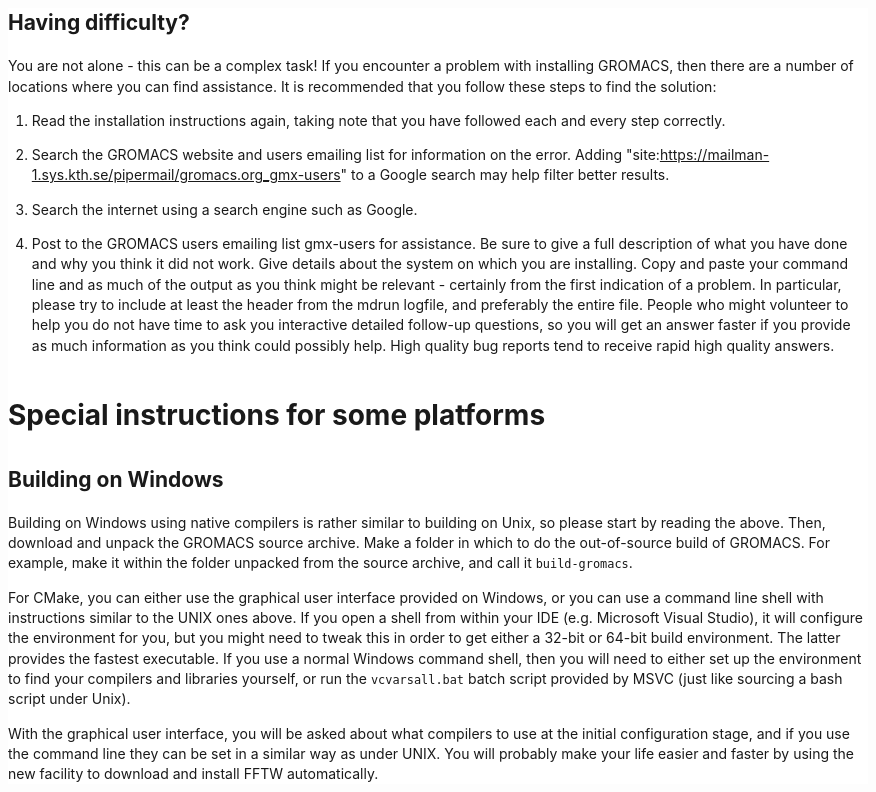 ## Having difficulty? ##
You are not alone - this can be a complex task! If you encounter a
problem with installing GROMACS, then there are a number of
locations where you can find assistance. It is recommended that you
follow these steps to find the solution:

1. Read the installation instructions again, taking note that you
   have followed each and every step correctly.

2. Search the GROMACS website and users emailing list for information
   on the error. Adding
   "site:https://mailman-1.sys.kth.se/pipermail/gromacs.org_gmx-users"
   to a Google search may help filter better results.

3. Search the internet using a search engine such as Google.

4. Post to the GROMACS users emailing list gmx-users for
   assistance. Be sure to give a full description of what you have
   done and why you think it did not work. Give details about the
   system on which you are installing.  Copy and paste your command
   line and as much of the output as you think might be relevant -
   certainly from the first indication of a problem. In particular,
   please try to include at least the header from the mdrun logfile,
   and preferably the entire file.  People who might volunteer to help
   you do not have time to ask you interactive detailed follow-up
   questions, so you will get an answer faster if you provide as much
   information as you think could possibly help. High quality bug
   reports tend to receive rapid high quality answers.

# Special instructions for some platforms #

## Building on Windows ##

Building on Windows using native compilers is rather similar to
building on Unix, so please start by reading the above. Then, download
and unpack the GROMACS source archive. Make a folder in which to do
the out-of-source build of GROMACS. For example, make it within the
folder unpacked from the source archive, and call it `build-gromacs`.

For CMake, you can either use the graphical user interface provided on
Windows, or you can use a command line shell with instructions similar
to the UNIX ones above. If you open a shell from within your IDE
(e.g. Microsoft Visual Studio), it will configure the environment for
you, but you might need to tweak this in order to get either a 32-bit
or 64-bit build environment. The latter provides the fastest
executable. If you use a normal Windows command shell, then you will
need to either set up the environment to find your compilers and
libraries yourself, or run the `vcvarsall.bat` batch script provided
by MSVC (just like sourcing a bash script under Unix).

With the graphical user interface, you will be asked about what
compilers to use at the initial configuration stage, and if you use
the command line they can be set in a similar way as under UNIX. You
will probably make your life easier and faster by using the new
facility to download and install FFTW automatically.
